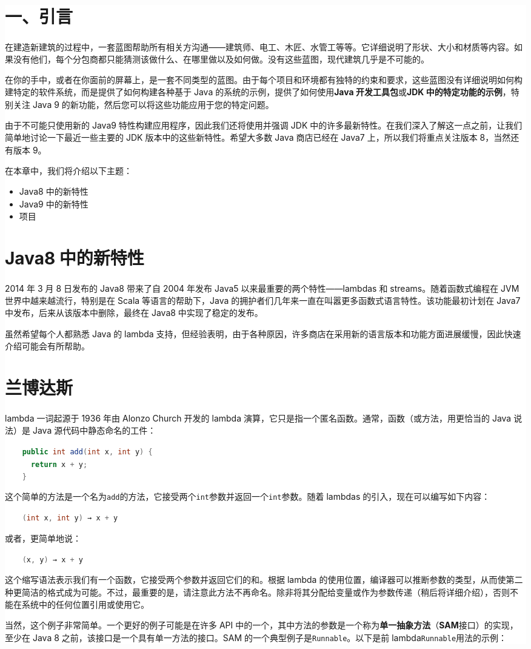# 一、引言

在建造新建筑的过程中，一套蓝图帮助所有相关方沟通——建筑师、电工、木匠、水管工等等。它详细说明了形状、大小和材质等内容。如果没有他们，每个分包商都只能猜测该做什么、在哪里做以及如何做。没有这些蓝图，现代建筑几乎是不可能的。

在你的手中，或者在你面前的屏幕上，是一套不同类型的蓝图。由于每个项目和环境都有独特的约束和要求，这些蓝图没有详细说明如何构建特定的软件系统，而是提供了如何构建各种基于 Java 的系统的示例，提供了如何使用**Java 开发工具包**或**JDK 中的特定功能的示例**，特别关注 Java 9 的新功能，然后您可以将这些功能应用于您的特定问题。

由于不可能只使用新的 Java9 特性构建应用程序，因此我们还将使用并强调 JDK 中的许多最新特性。在我们深入了解这一点之前，让我们简单地讨论一下最近一些主要的 JDK 版本中的这些新特性。希望大多数 Java 商店已经在 Java7 上，所以我们将重点关注版本 8，当然还有版本 9。

在本章中，我们将介绍以下主题：

*   Java8 中的新特性
*   Java9 中的新特性
*   项目

# Java8 中的新特性

2014 年 3 月 8 日发布的 Java8 带来了自 2004 年发布 Java5 以来最重要的两个特性——lambdas 和 streams。随着函数式编程在 JVM 世界中越来越流行，特别是在 Scala 等语言的帮助下，Java 的拥护者们几年来一直在叫嚣更多函数式语言特性。该功能最初计划在 Java7 中发布，后来从该版本中删除，最终在 Java8 中实现了稳定的发布。

虽然希望每个人都熟悉 Java 的 lambda 支持，但经验表明，由于各种原因，许多商店在采用新的语言版本和功能方面进展缓慢，因此快速介绍可能会有所帮助。

# 兰博达斯

lambda 一词起源于 1936 年由 Alonzo Church 开发的 lambda 演算，它只是指一个匿名函数。通常，函数（或方法，用更恰当的 Java 说法）是 Java 源代码中静态命名的工件：

```java
    public int add(int x, int y) { 
      return x + y; 
    } 

```

这个简单的方法是一个名为`add`的方法，它接受两个`int`参数并返回一个`int`参数。随着 lambdas 的引入，现在可以编写如下内容：

```java
    (int x, int y) → x + y 

```

或者，更简单地说：

```java
    (x, y) → x + y 

```

这个缩写语法表示我们有一个函数，它接受两个参数并返回它们的和。根据 lambda 的使用位置，编译器可以推断参数的类型，从而使第二种更简洁的格式成为可能。不过，最重要的是，请注意此方法不再命名。除非将其分配给变量或作为参数传递（稍后将详细介绍），否则不能在系统中的任何位置引用或使用它。

当然，这个例子非常简单。一个更好的例子可能是在许多 API 中的一个，其中方法的参数是一个称为**单一抽象方法**（**SAM**接口）的实现，至少在 Java 8 之前，该接口是一个具有单一方法的接口。SAM 的一个典型例子是`Runnable`。以下是前 lambda`Runnable`用法的示例：
